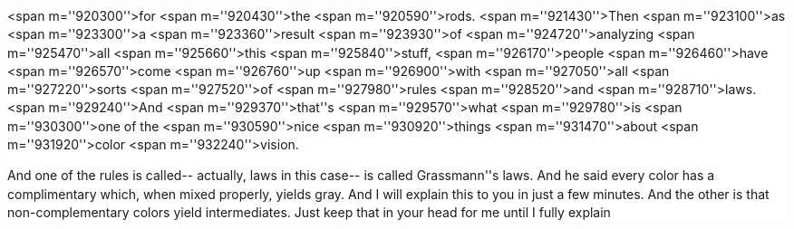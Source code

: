   <span m=''920300''>for</span> <span m=''920430''>the</span> <span m=''920590''>rods.</span>
  <span m=''921430''>Then</span> <span m=''923100''>as</span> <span m=''923300''>a</span>
  <span m=''923360''>result</span> <span m=''923930''>of</span> <span m=''924720''>analyzing</span>
  <span m=''925470''>all</span> <span m=''925660''>this</span> <span m=''925840''>stuff,</span>
  <span m=''926170''>people</span> <span m=''926460''>have</span> <span m=''926570''>come</span>
  <span m=''926760''>up</span> <span m=''926900''>with</span> <span m=''927050''>all</span>
  <span m=''927220''>sorts</span> <span m=''927520''>of</span> <span m=''927980''>rules</span>
  <span m=''928520''>and</span> <span m=''928710''>laws.</span> <span m=''929240''>And</span>
  <span m=''929370''>that''s</span> <span m=''929570''>what</span> <span m=''929780''>is</span>
  <span m=''930300''>one of the</span> <span m=''930590''>nice</span> <span m=''930920''>things</span>
  <span m=''931470''>about</span> <span m=''931920''>color</span> <span m=''932240''>vision.</span>
  </p><p><span m=''932870''>And</span> <span m=''933100''>one of</span> <span m=''933340''>the</span>
  <span m=''933480''>rules</span> <span m=''933770''>is</span> <span m=''933930''>called--</span>
  <span m=''935780''>actually,</span> <span m=''936160''>laws</span> <span m=''936630''>in</span>
  <span m=''936720''>this</span> <span m=''936990''>case--</span> <span m=''937460''>is</span>
  <span m=''937670''>called</span> <span m=''937990''>Grassmann''s</span> <span m=''939100''>laws.</span>
  <span m=''940660''>And</span> <span m=''941170''>he</span> <span m=''941380''>said</span>
  <span m=''941710''>every</span> <span m=''942030''>color</span> <span m=''942360''>has</span>
  <span m=''942540''>a</span> <span m=''942640''>complimentary</span> <span m=''943750''>which,</span>
  <span m=''943900''>when</span> <span m=''944180''>mixed</span> <span m=''944560''>properly,</span>
  <span m=''945550''>yields</span> <span m=''946000''>gray.</span> <span m=''946730''>And</span>
  <span m=''946910''>I</span> <span m=''947010''>will</span> <span m=''947230''>explain</span>
  <span m=''947730''>this</span> <span m=''947980''>to</span> <span m=''948130''>you</span>
  <span m=''948660''>in</span> <span m=''949120''>just</span> <span m=''949420''>a</span>
  <span m=''949470''>few</span> <span m=''949690''>minutes.</span> <span m=''950310''>And</span>
  <span m=''950560''>the</span> <span m=''950680''>other</span> <span m=''951020''>is</span>
  <span m=''951420''>that</span> <span m=''951610''>non-complementary</span> <span
  m=''952830''>colors</span> <span m=''953470''>yield</span> <span m=''953760''>intermediates.</span>
  <span m=''955250''>Just</span> <span m=''955580''>keep</span> <span m=''955890''>that</span>
  <span m=''956200''>in</span> <span m=''956440''>your</span> <span m=''956530''>head</span>
  <span m=''956730''>for</span> <span m=''956950''>me</span> <span m=''957080''>until</span>
  <span m=''957400''>I</span> <span m=''957550''>fully</span> <span m=''957840''>explain</span>
